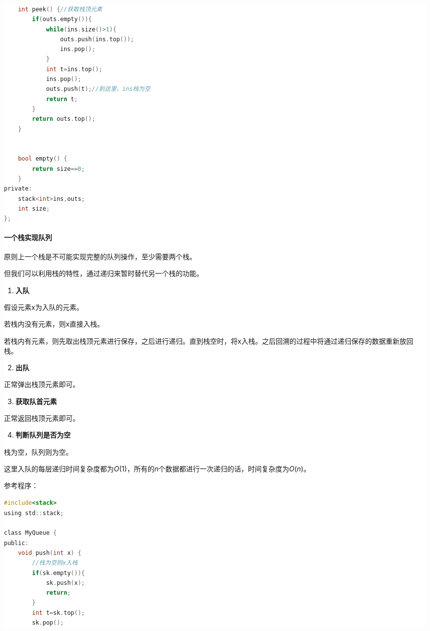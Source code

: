 ```c
    int peek() {//获取栈顶元素
        if(outs.empty()){
            while(ins.size()>1){
                outs.push(ins.top());
                ins.pop();
            }
            int t=ins.top();
            ins.pop();
            outs.push(t);//到这里，ins栈为空
            return t;
        }
        return outs.top();
    }
    

    bool empty() {
        return size==0;
    }
private:
    stack<int>ins,outs;
    int size;
};
```



#### 一个栈实现队列

原则上一个栈是不可能实现完整的队列操作，至少需要两个栈。

但我们可以利用栈的特性，通过递归来暂时替代另一个栈的功能。

1. **入队**

假设元素x为入队的元素。

若栈内没有元素，则x直接入栈。

若栈内有元素，则先取出栈顶元素进行保存，之后进行递归。直到栈空时，将x入栈。之后回溯的过程中将通过递归保存的数据重新放回栈。

2. **出队**

正常弹出栈顶元素即可。

3. **获取队首元素**

正常返回栈顶元素即可。

4. **判断队列是否为空**

栈为空，队列则为空。



这里入队的每层递归时间复杂度都为$O(1)$，所有的$n$个数据都进行一次递归的话，时间复杂度为$O(n)$。

参考程序：

```c
#include<stack>
using std::stack;

class MyQueue {
public:
    void push(int x) {
        //栈为空则x入栈
        if(sk.empty()){
            sk.push(x);
            return;
        }
        int t=sk.top();
        sk.pop();
```